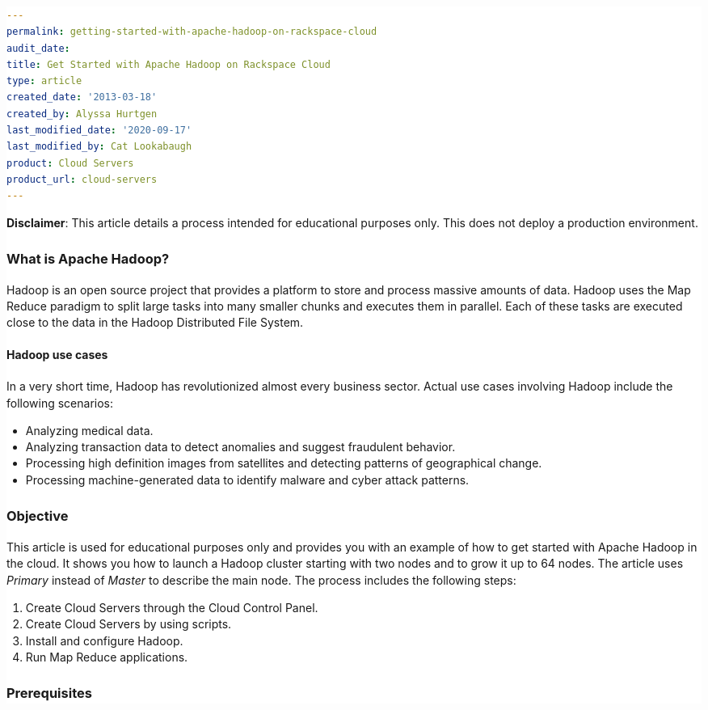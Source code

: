 ```yaml
---
permalink: getting-started-with-apache-hadoop-on-rackspace-cloud
audit_date:
title: Get Started with Apache Hadoop on Rackspace Cloud
type: article
created_date: '2013-03-18'
created_by: Alyssa Hurtgen
last_modified_date: '2020-09-17'
last_modified_by: Cat Lookabaugh
product: Cloud Servers
product_url: cloud-servers
---
```


**Disclaimer**: This article details a process intended for
educational purposes only. This does not deploy a production
environment.

### What is Apache Hadoop?

Hadoop is an open source project that provides a platform to store and
process massive amounts of data. Hadoop uses the Map Reduce paradigm to
split large tasks into many smaller chunks and executes them in
parallel. Each of these tasks are executed close to the data in the
Hadoop Distributed File System.

#### Hadoop use cases

In a very short time, Hadoop has revolutionized almost every business
sector. Actual use cases involving Hadoop include the following scenarios:

-   Analyzing medical data.
-   Analyzing transaction data to detect anomalies and suggest
    fraudulent behavior.
-   Processing high definition images from satellites and detecting
    patterns of geographical change.
-   Processing machine-generated data to identify malware and cyber
    attack patterns.

### Objective

This article is used for educational purposes only and provides you with
an example of how to get started with Apache Hadoop in the cloud. It shows you
how to launch a Hadoop cluster starting with two nodes and to grow it up to
64 nodes. The article uses *Primary* instead of *Master* to describe the main node.
The process includes the following steps:

1.  Create Cloud Servers through the Cloud Control Panel.
2.  Create Cloud Servers by using scripts.
3.  Install and configure Hadoop.
4.  Run Map Reduce applications.

### Prerequisites
